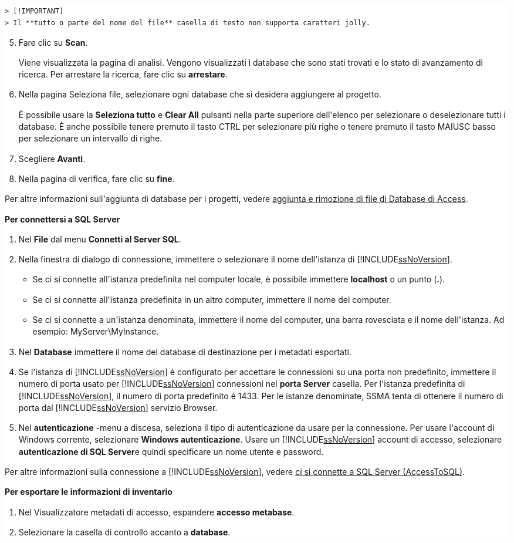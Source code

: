    > [!IMPORTANT]  
    > Il **tutto o parte del nome del file** casella di testo non supporta caratteri jolly.  
  
5.  Fare clic su **Scan**.  
  
    Viene visualizzata la pagina di analisi. Vengono visualizzati i database che sono stati trovati e lo stato di avanzamento di ricerca. Per arrestare la ricerca, fare clic su **arrestare**.  
  
6.  Nella pagina Seleziona file, selezionare ogni database che si desidera aggiungere al progetto.  
  
    È possibile usare la **Seleziona tutto** e **Clear All** pulsanti nella parte superiore dell'elenco per selezionare o deselezionare tutti i database. È anche possibile tenere premuto il tasto CTRL per selezionare più righe o tenere premuto il tasto MAIUSC basso per selezionare un intervallo di righe.  
  
7.  Scegliere **Avanti**.  
  
8.  Nella pagina di verifica, fare clic su **fine**.  
  
Per altre informazioni sull'aggiunta di database per i progetti, vedere [aggiunta e rimozione di file di Database di Access](adding-and-removing-access-database-files-accesstosql.md).  
  
**Per connettersi a SQL Server**  
  
1.  Nel **File** dal menu **Connetti al Server SQL**.  
  
2.  Nella finestra di dialogo di connessione, immettere o selezionare il nome dell'istanza di [!INCLUDE[ssNoVersion](../../includes/ssnoversion-md.md)].  
  
    -   Se ci si connette all'istanza predefinita nel computer locale, è possibile immettere **localhost** o un punto (**.**).  
  
    -   Se ci si connette all'istanza predefinita in un altro computer, immettere il nome del computer.  
  
    -   Se ci si connette a un'istanza denominata, immettere il nome del computer, una barra rovesciata e il nome dell'istanza. Ad esempio:  MyServer\MyInstance.  
  
3.  Nel **Database** immettere il nome del database di destinazione per i metadati esportati.  
  
4.  Se l'istanza di [!INCLUDE[ssNoVersion](../../includes/ssnoversion-md.md)] è configurato per accettare le connessioni su una porta non predefinito, immettere il numero di porta usato per [!INCLUDE[ssNoVersion](../../includes/ssnoversion-md.md)] connessioni nel **porta Server** casella. Per l'istanza predefinita di [!INCLUDE[ssNoVersion](../../includes/ssnoversion-md.md)], il numero di porta predefinito è 1433. Per le istanze denominate, SSMA tenta di ottenere il numero di porta dal [!INCLUDE[ssNoVersion](../../includes/ssnoversion-md.md)] servizio Browser.  
  
5.  Nel **autenticazione** -menu a discesa, seleziona il tipo di autenticazione da usare per la connessione. Per usare l'account di Windows corrente, selezionare **Windows autenticazione**. Usare un [!INCLUDE[ssNoVersion](../../includes/ssnoversion-md.md)] account di accesso, selezionare **autenticazione di SQL Server**e quindi specificare un nome utente e password.  
  
Per altre informazioni sulla connessione a [!INCLUDE[ssNoVersion](../../includes/ssnoversion-md.md)], vedere [ci si connette a SQL Server &#40;AccessToSQL&#41;](../../ssma/access/connecting-to-sql-server-accesstosql.md).  
  
**Per esportare le informazioni di inventario**  
  
1.  Nel Visualizzatore metadati di accesso, espandere **accesso metabase**.  
  
2.  Selezionare la casella di controllo accanto a **database**.  
  